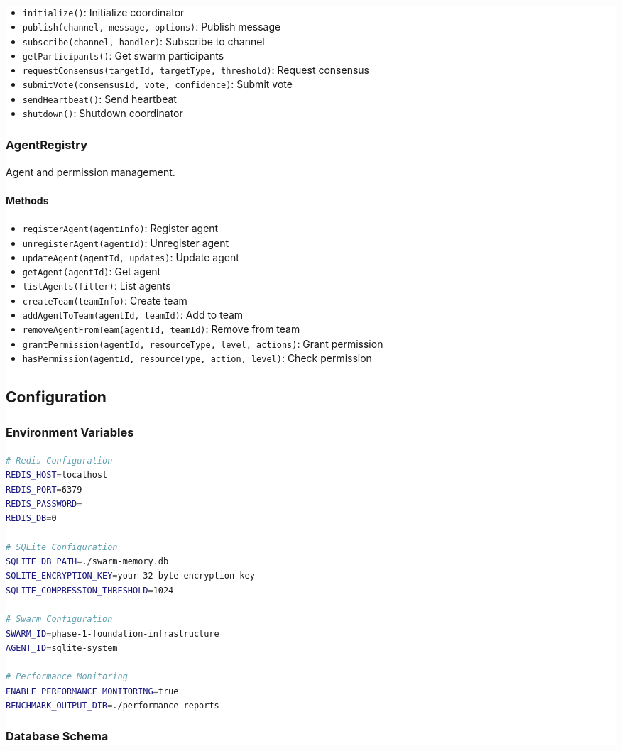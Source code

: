 - `initialize()`: Initialize coordinator
- `publish(channel, message, options)`: Publish message
- `subscribe(channel, handler)`: Subscribe to channel
- `getParticipants()`: Get swarm participants
- `requestConsensus(targetId, targetType, threshold)`: Request consensus
- `submitVote(consensusId, vote, confidence)`: Submit vote
- `sendHeartbeat()`: Send heartbeat
- `shutdown()`: Shutdown coordinator

### AgentRegistry

Agent and permission management.

#### Methods

- `registerAgent(agentInfo)`: Register agent
- `unregisterAgent(agentId)`: Unregister agent
- `updateAgent(agentId, updates)`: Update agent
- `getAgent(agentId)`: Get agent
- `listAgents(filter)`: List agents
- `createTeam(teamInfo)`: Create team
- `addAgentToTeam(agentId, teamId)`: Add to team
- `removeAgentFromTeam(agentId, teamId)`: Remove from team
- `grantPermission(agentId, resourceType, level, actions)`: Grant permission
- `hasPermission(agentId, resourceType, action, level)`: Check permission

## Configuration

### Environment Variables

```bash
# Redis Configuration
REDIS_HOST=localhost
REDIS_PORT=6379
REDIS_PASSWORD=
REDIS_DB=0

# SQLite Configuration
SQLITE_DB_PATH=./swarm-memory.db
SQLITE_ENCRYPTION_KEY=your-32-byte-encryption-key
SQLITE_COMPRESSION_THRESHOLD=1024

# Swarm Configuration
SWARM_ID=phase-1-foundation-infrastructure
AGENT_ID=sqlite-system

# Performance Monitoring
ENABLE_PERFORMANCE_MONITORING=true
BENCHMARK_OUTPUT_DIR=./performance-reports
```

### Database Schema
